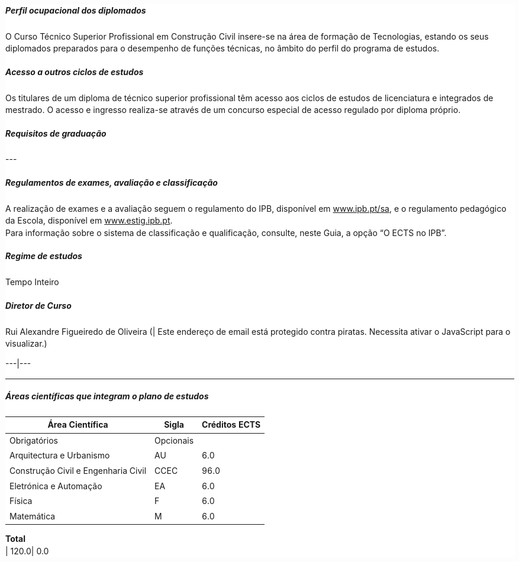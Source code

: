   

##### Perfil ocupacional dos diplomados

O Curso Técnico Superior Profissional em Construção Civil insere-se na área de
formação de Tecnologias, estando os seus diplomados preparados para o
desempenho de funções técnicas, no âmbito do perfil do programa de estudos.  
  

##### Acesso a outros ciclos de estudos

Os titulares de um diploma de técnico superior profissional têm acesso aos
ciclos de estudos de licenciatura e integrados de mestrado. O acesso e
ingresso realiza-se através de um concurso especial de acesso regulado por
diploma próprio.  
  

##### Requisitos de graduação

\---  
  
  

##### Regulamentos de exames, avaliação e classificação

A realização de exames e a avaliação seguem o regulamento do IPB, disponível
em www.ipb.pt/sa, e o regulamento pedagógico da Escola, disponível em
www.estig.ipb.pt.  
Para informação sobre o sistema de classificação e qualificação, consulte,
neste Guia, a opção “O ECTS no IPB”.  
  

##### Regime de estudos

Tempo Inteiro  
  

##### Diretor de Curso

Rui Alexandre Figueiredo de Oliveira (| Este endereço de email está protegido
contra piratas. Necessita ativar o JavaScript para o visualizar.)  
  
---|---  
  
* * *

  

##### Áreas científicas que integram o plano de estudos

Área Científica| Sigla| Créditos ECTS  
---|---|---  
Obrigatórios| Opcionais  
Arquitectura e Urbanismo| AU| 6.0| 0.0  
Construção Civil e Engenharia Civil| CCEC| 96.0| 0.0  
Eletrónica e Automação| EA| 6.0| 0.0  
Física| F| 6.0| 0.0  
Matemática| M| 6.0| 0.0  
**Total**  
| 120.0| 0.0  
  